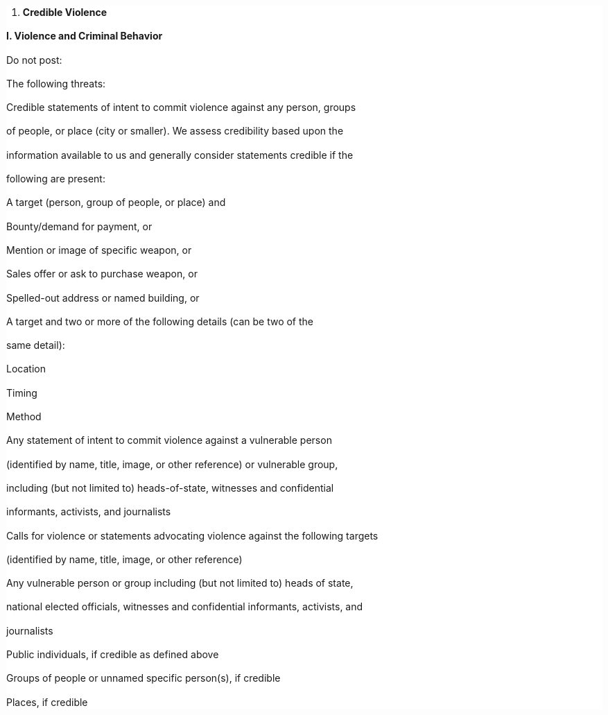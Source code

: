 1. **Credible Violence** 

**I. Violence and Criminal Behavior** 

Do not post: 

 

The following threats: 

 

Credible statements of intent to commit violence against any person, groups 

of people, or place (city or smaller). We assess credibility based upon the 

information available to us and generally consider statements credible if the 

following are present: 

 

A target (person, group of people, or place) and 

Bounty/demand for payment, or 

Mention or image of specific weapon, or 

Sales offer or ask to purchase weapon, or 

Spelled-out address or named building, or 

 

A target and two or more of the following details (can be two of the 

same detail): 

Location 

Timing 

Method 

 

Any statement of intent to commit violence against a vulnerable person 

(identified by name, title, image, or other reference) or vulnerable group, 

including (but not limited to) heads-of-state, witnesses and confidential 

informants, activists, and journalists 

Calls for violence or statements advocating violence against the following targets 

(identified by name, title, image, or other reference) 

Any vulnerable person or group including (but not limited to) heads of state, 

national elected officials, witnesses and confidential informants, activists, and 

journalists 

Public individuals, if credible as defined above 

Groups of people or unnamed specific person(s), if credible 

Places, if credible 
